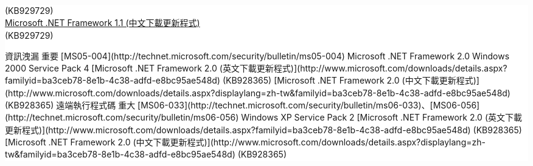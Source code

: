 (KB929729)  
[Microsoft .NET Framework 1.1 (中文下載更新程式)](http://www.microsoft.com/downloads/details.aspx?displaylang=zh-tw&familyid=7eea368d-7b82-4583-8537-30351718a4e9)  
(KB929729)

</td>
<td style="border:1px solid black;">
資訊洩漏
</td>
<td style="border:1px solid black;">
重要
</td>
<td style="border:1px solid black;">
[MS05-004](http://technet.microsoft.com/security/bulletin/ms05-004)
</td>
</tr>
<tr>
<th colspan="5" style="border:1px solid black;">
Microsoft .NET Framework 2.0
</th>
</tr>
<tr>
<td style="border:1px solid black;">
Windows 2000 Service Pack 4
</td>
<td style="border:1px solid black;">
[Microsoft .NET Framework 2.0 (英文下載更新程式)](http://www.microsoft.com/downloads/details.aspx?familyid=ba3ceb78-8e1b-4c38-adfd-e8bc95ae548d)  
(KB928365)  
[Microsoft .NET Framework 2.0 (中文下載更新程式)](http://www.microsoft.com/downloads/details.aspx?displaylang=zh-tw&familyid=ba3ceb78-8e1b-4c38-adfd-e8bc95ae548d)  
(KB928365)

</td>
<td style="border:1px solid black;">
遠端執行程式碼
</td>
<td style="border:1px solid black;">
重大
</td>
<td style="border:1px solid black;">
[MS06-033](http://technet.microsoft.com/security/bulletin/ms06-033)、[MS06-056](http://technet.microsoft.com/security/bulletin/ms06-056)
</td>
</tr>
<tr class="alternateRow">
<td style="border:1px solid black;">
Windows XP Service Pack 2
</td>
<td style="border:1px solid black;">
[Microsoft .NET Framework 2.0 (英文下載更新程式)](http://www.microsoft.com/downloads/details.aspx?familyid=ba3ceb78-8e1b-4c38-adfd-e8bc95ae548d)  
(KB928365)  
[Microsoft .NET Framework 2.0 (中文下載更新程式)](http://www.microsoft.com/downloads/details.aspx?displaylang=zh-tw&familyid=ba3ceb78-8e1b-4c38-adfd-e8bc95ae548d)  
(KB928365)
